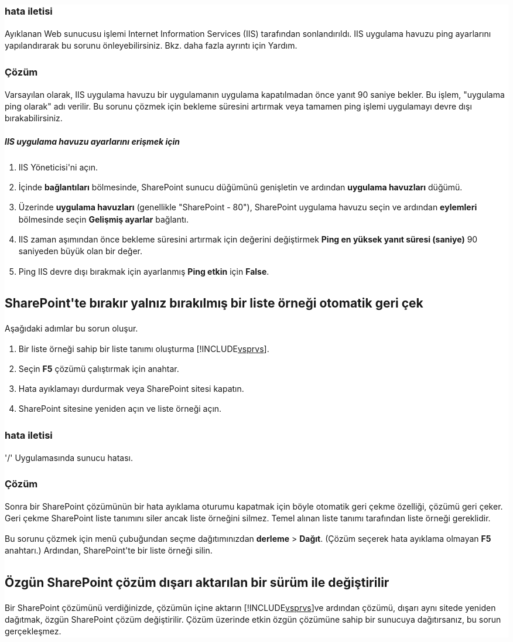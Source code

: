 ### <a name="error-message"></a>hata iletisi
 Ayıklanan Web sunucusu işlemi Internet Information Services (IIS) tarafından sonlandırıldı. IIS uygulama havuzu ping ayarlarını yapılandırarak bu sorunu önleyebilirsiniz. Bkz. daha fazla ayrıntı için Yardım.  
  
### <a name="resolution"></a>Çözüm  
 Varsayılan olarak, IIS uygulama havuzu bir uygulamanın uygulama kapatılmadan önce yanıt 90 saniye bekler. Bu işlem, "uygulama ping olarak" adı verilir. Bu sorunu çözmek için bekleme süresini artırmak veya tamamen ping işlemi uygulamayı devre dışı bırakabilirsiniz.  
  
##### <a name="to-access-the-iis-app-pool-settings"></a>IIS uygulama havuzu ayarlarını erişmek için  
  
1.  IIS Yöneticisi'ni açın.  
  
2.  İçinde **bağlantıları** bölmesinde, SharePoint sunucu düğümünü genişletin ve ardından **uygulama havuzları** düğümü.  
  
3.  Üzerinde **uygulama havuzları** (genellikle "SharePoint - 80"), SharePoint uygulama havuzu seçin ve ardından **eylemleri** bölmesinde seçin **Gelişmiş ayarlar** bağlantı.  
  
4.  IIS zaman aşımından önce bekleme süresini artırmak için değerini değiştirmek **Ping en yüksek yanıt süresi (saniye)** 90 saniyeden büyük olan bir değer.  
  
5.  Ping IIS devre dışı bırakmak için ayarlanmış **Ping etkin** için **False**.  
  
## <a name="auto-retract-leaves-orphaned-list-instance-in-sharepoint"></a>SharePoint'te bırakır yalnız bırakılmış bir liste örneği otomatik geri çek
 Aşağıdaki adımlar bu sorun oluşur.  
  
1.  Bir liste örneği sahip bir liste tanımı oluşturma [!INCLUDE[vsprvs](../sharepoint/includes/vsprvs-md.md)].  
  
2.  Seçin **F5** çözümü çalıştırmak için anahtar.  
  
3.  Hata ayıklamayı durdurmak veya SharePoint sitesi kapatın.  
  
4.  SharePoint sitesine yeniden açın ve liste örneği açın.  
  
### <a name="error-message"></a>hata iletisi
 '/' Uygulamasında sunucu hatası.  
  
### <a name="resolution"></a>Çözüm  
 Sonra bir SharePoint çözümünün bir hata ayıklama oturumu kapatmak için böyle otomatik geri çekme özelliği, çözümü geri çeker. Geri çekme SharePoint liste tanımını siler ancak liste örneğini silmez. Temel alınan liste tanımı tarafından liste örneği gereklidir.  
  
 Bu sorunu çözmek için menü çubuğundan seçme dağıtımınızdan **derleme** > **Dağıt**. (Çözüm seçerek hata ayıklama olmayan **F5** anahtarı.) Ardından, SharePoint'te bir liste örneği silin.  
  
## <a name="original-sharepoint-solution-is-replaced-by-an-exported-version"></a>Özgün SharePoint çözüm dışarı aktarılan bir sürüm ile değiştirilir
 Bir SharePoint çözümünü verdiğinizde, çözümün içine aktarın [!INCLUDE[vsprvs](../sharepoint/includes/vsprvs-md.md)]ve ardından çözümü, dışarı aynı sitede yeniden dağıtmak, özgün SharePoint çözüm değiştirilir. Çözüm üzerinde etkin özgün çözümüne sahip bir sunucuya dağıtırsanız, bu sorun gerçekleşmez.  
  